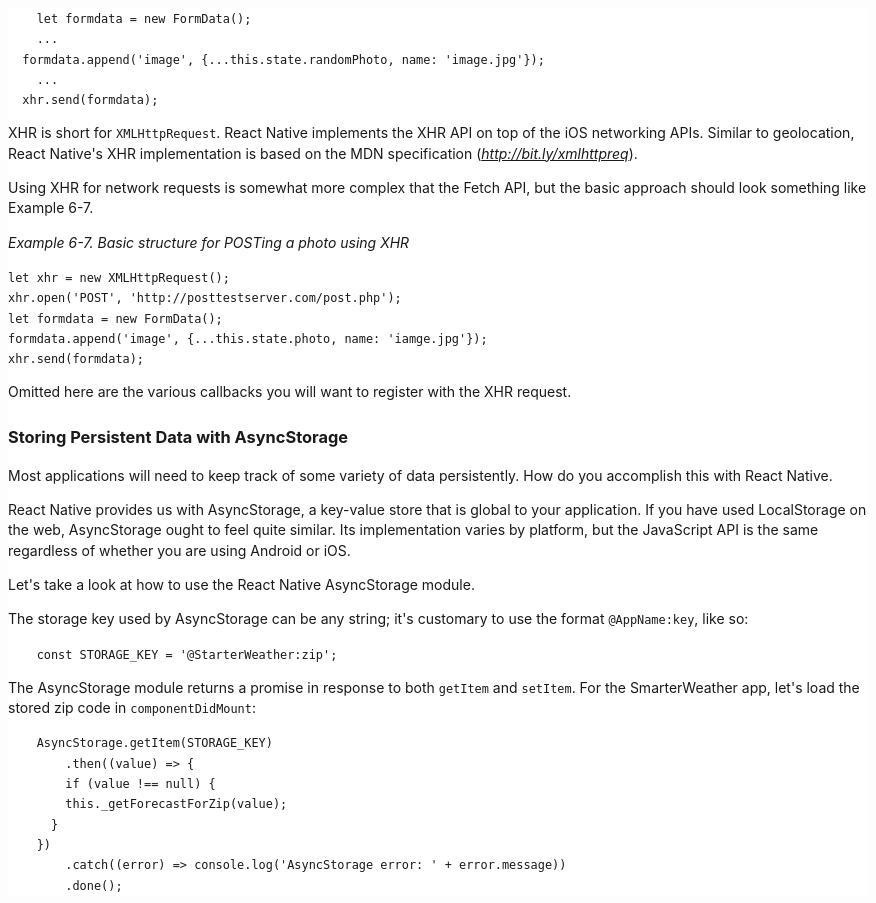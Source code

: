```react
	let formdata = new FormData();
	...
  formdata.append('image', {...this.state.randomPhoto, name: 'image.jpg'});
	... 
  xhr.send(formdata);
```

XHR is short for `XMLHttpRequest`. React Native implements the XHR API on top of the iOS networking APIs. Similar to geolocation, React Native's XHR implementation is based on the MDN specification (*http://bit.ly/xmlhttpreq*).

Using XHR for network requests is somewhat more complex that the Fetch API, but the basic approach should look something like Example 6-7.

*Example 6-7. Basic structure for POSTing a photo using XHR*

```react
let xhr = new XMLHttpRequest();
xhr.open('POST', 'http://posttestserver.com/post.php');
let formdata = new FormData();
formdata.append('image', {...this.state.photo, name: 'iamge.jpg'});
xhr.send(formdata);
```

Omitted here are the various callbacks you will want to register with the XHR request.

### Storing Persistent Data with AsyncStorage

Most applications will need to keep track of some variety of data persistently. How do you accomplish this with React Native.

React Native provides us with AsyncStorage, a key-value store that is global to your application. If you have used LocalStorage on the web, AsyncStorage ought to feel quite similar. Its implementation varies by platform, but the JavaScript API is the same regardless of whether you are using Android or iOS.

Let's take a look at how to use the React Native AsyncStorage module.

The storage key used by AsyncStorage can be any string; it's customary to use the format `@AppName:key`, like so: 

```react
	const STORAGE_KEY = '@StarterWeather:zip';
```

The AsyncStorage module returns a promise in response to both `getItem` and `setItem`. For the SmarterWeather app, let's load the stored zip code in `componentDidMount`:

```react
	AsyncStorage.getItem(STORAGE_KEY)
		.then((value) => {
    	if (value !== null) {
        this._getForecastForZip(value);
      }
  	})
		.catch((error) => console.log('AsyncStorage error: ' + error.message))
		.done();
```
